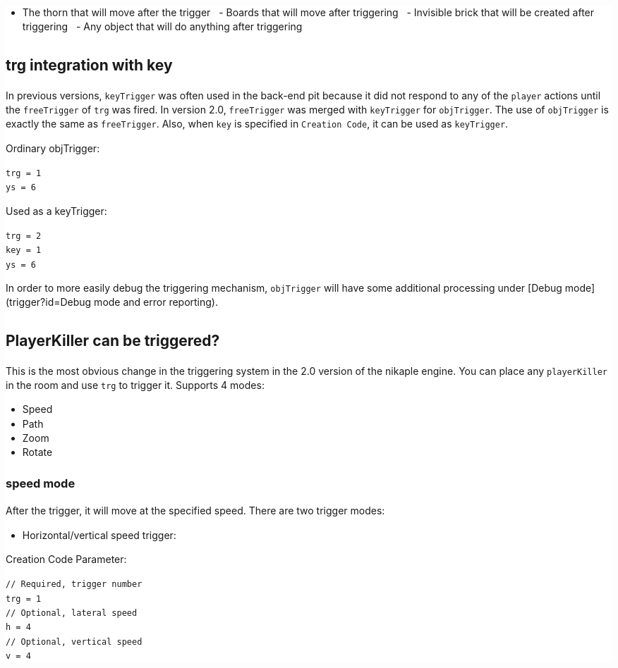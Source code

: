 - The thorn that will move after the trigger
    - Boards that will move after triggering
    - Invisible brick that will be created after triggering
    - Any object that will do anything after triggering

## trg integration with key

In previous versions, `keyTrigger` was often used in the back-end pit because it did not respond to any of the `player` actions until the `freeTrigger` of `trg` was fired. In version 2.0, `freeTrigger` was merged with `keyTrigger` for `objTrigger`. The use of `objTrigger` is exactly the same as `freeTrigger`. Also, when `key` is specified in `Creation Code`, it can be used as `keyTrigger`.

Ordinary objTrigger:

```gml
trg = 1
ys = 6
```

Used as a keyTrigger:

```gml
trg = 2
key = 1
ys = 6
```

In order to more easily debug the triggering mechanism, `objTrigger` will have some additional processing under [Debug mode] (trigger?id=Debug mode and error reporting).

## PlayerKiller can be triggered?

This is the most obvious change in the triggering system in the 2.0 version of the nikaple engine. You can place any `playerKiller` in the room and use `trg` to trigger it. Supports 4 modes:

- Speed
- Path
- Zoom
- Rotate

### speed mode

After the trigger, it will move at the specified speed. There are two trigger modes:

- Horizontal/vertical speed trigger:

Creation Code Parameter:

```gml
// Required, trigger number
trg = 1
// Optional, lateral speed
h = 4
// Optional, vertical speed
v = 4
```
